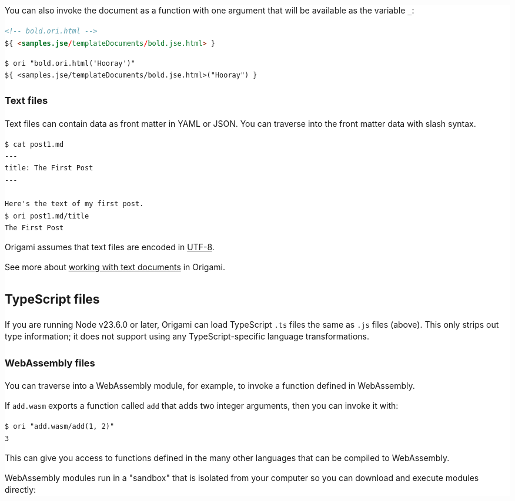 You can also invoke the document as a function with one argument that will be available as the variable `_`:

```html
<!-- bold.ori.html -->
${ <samples.jse/templateDocuments/bold.jse.html> }
```

```console
$ ori "bold.ori.html('Hooray')"
${ <samples.jse/templateDocuments/bold.jse.html>("Hooray") }
```

### Text files

Text files can contain data as front matter in YAML or JSON. You can traverse into the front matter data with slash syntax.

```console
$ cat post1.md
---
title: The First Post
---

Here's the text of my first post.
$ ori post1.md/title
The First Post
```

Origami assumes that text files are encoded in [UTF-8](https://en.wikipedia.org/wiki/UTF-8).

See more about [working with text documents](documents.html) in Origami.

## TypeScript files

If you are running Node v23.6.0 or later, Origami can load TypeScript `.ts` files the same as `.js` files (above). This only strips out type information; it does not support using any TypeScript-specific language transformations.

### WebAssembly files

You can traverse into a WebAssembly module, for example, to invoke a function defined in WebAssembly.

If `add.wasm` exports a function called `add` that adds two integer arguments, then you can invoke it with:

```console
$ ori "add.wasm/add(1, 2)"
3
```

This can give you access to functions defined in the many other languages that can be compiled to WebAssembly.

WebAssembly modules run in a "sandbox" that is isolated from your computer so you can download and execute modules directly:
